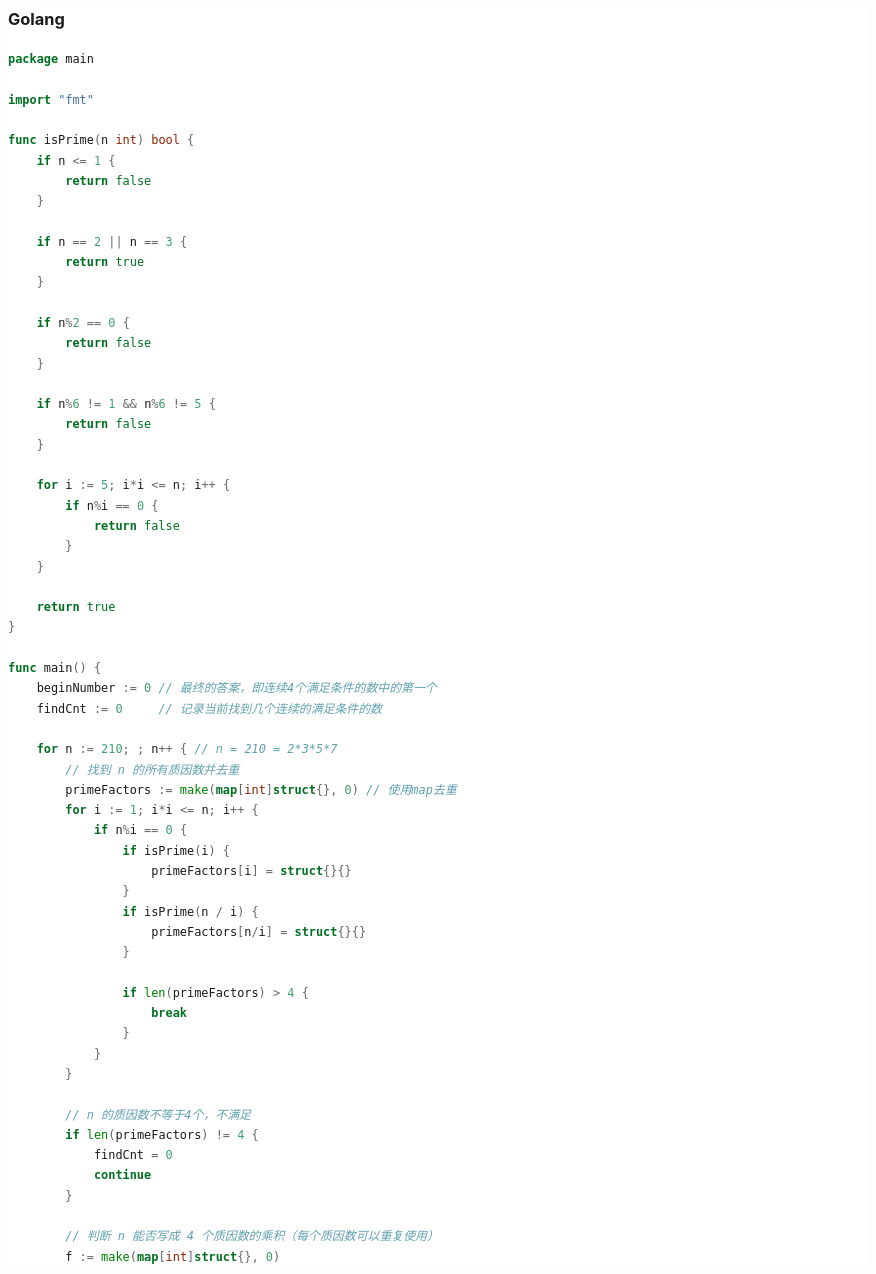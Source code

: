 ### Golang

```go
package main

import "fmt"

func isPrime(n int) bool {
	if n <= 1 {
		return false
	}

	if n == 2 || n == 3 {
		return true
	}

	if n%2 == 0 {
		return false
	}

	if n%6 != 1 && n%6 != 5 {
		return false
	}

	for i := 5; i*i <= n; i++ {
		if n%i == 0 {
			return false
		}
	}

	return true
}

func main() {
	beginNumber := 0 // 最终的答案，即连续4个满足条件的数中的第一个
	findCnt := 0     // 记录当前找到几个连续的满足条件的数

	for n := 210; ; n++ { // n = 210 = 2*3*5*7
		// 找到 n 的所有质因数并去重
		primeFactors := make(map[int]struct{}, 0) // 使用map去重
		for i := 1; i*i <= n; i++ {
			if n%i == 0 {
				if isPrime(i) {
					primeFactors[i] = struct{}{}
				}
				if isPrime(n / i) {
					primeFactors[n/i] = struct{}{}
				}

				if len(primeFactors) > 4 {
					break
				}
			}
		}

		// n 的质因数不等于4个，不满足
		if len(primeFactors) != 4 {
			findCnt = 0
			continue
		}

		// 判断 n 能否写成 4 个质因数的乘积（每个质因数可以重复使用）
		f := make(map[int]struct{}, 0)
```